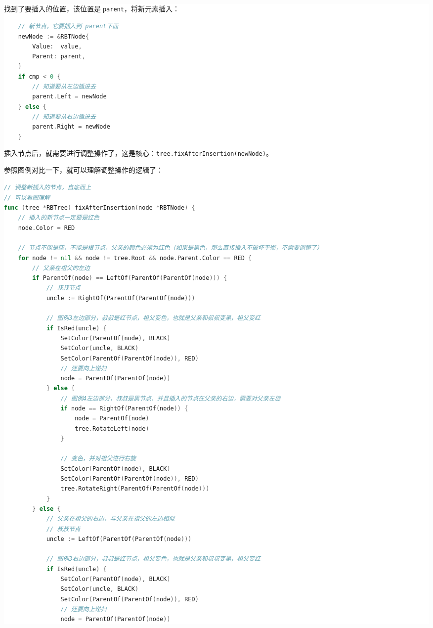 找到了要插入的位置，该位置是 `parent`，将新元素插入：

```go
	// 新节点，它要插入到 parent下面
	newNode := &RBTNode{
		Value:  value,
		Parent: parent,
	}
	if cmp < 0 {
		// 知道要从左边插进去
		parent.Left = newNode
	} else {
		// 知道要从右边插进去
		parent.Right = newNode
	}
```

插入节点后，就需要进行调整操作了，这是核心：`tree.fixAfterInsertion(newNode)`。

参照图例对比一下，就可以理解调整操作的逻辑了：

```go
// 调整新插入的节点，自底而上
// 可以看图理解
func (tree *RBTree) fixAfterInsertion(node *RBTNode) {
	// 插入的新节点一定要是红色
	node.Color = RED

	// 节点不能是空，不能是根节点，父亲的颜色必须为红色（如果是黑色，那么直接插入不破坏平衡，不需要调整了）
	for node != nil && node != tree.Root && node.Parent.Color == RED {
		// 父亲在祖父的左边
		if ParentOf(node) == LeftOf(ParentOf(ParentOf(node))) {
			// 叔叔节点
			uncle := RightOf(ParentOf(ParentOf(node)))

			// 图例3左边部分，叔叔是红节点，祖父变色，也就是父亲和叔叔变黑，祖父变红
			if IsRed(uncle) {
				SetColor(ParentOf(node), BLACK)
				SetColor(uncle, BLACK)
				SetColor(ParentOf(ParentOf(node)), RED)
				// 还要向上递归
				node = ParentOf(ParentOf(node))
			} else {
				// 图例4左边部分，叔叔是黑节点，并且插入的节点在父亲的右边，需要对父亲左旋
				if node == RightOf(ParentOf(node)) {
					node = ParentOf(node)
					tree.RotateLeft(node)
				}

				// 变色，并对祖父进行右旋
				SetColor(ParentOf(node), BLACK)
				SetColor(ParentOf(ParentOf(node)), RED)
				tree.RotateRight(ParentOf(ParentOf(node)))
			}
		} else {
			// 父亲在祖父的右边，与父亲在祖父的左边相似
			// 叔叔节点
			uncle := LeftOf(ParentOf(ParentOf(node)))

			// 图例3右边部分，叔叔是红节点，祖父变色，也就是父亲和叔叔变黑，祖父变红
			if IsRed(uncle) {
				SetColor(ParentOf(node), BLACK)
				SetColor(uncle, BLACK)
				SetColor(ParentOf(ParentOf(node)), RED)
				// 还要向上递归
				node = ParentOf(ParentOf(node))
```
